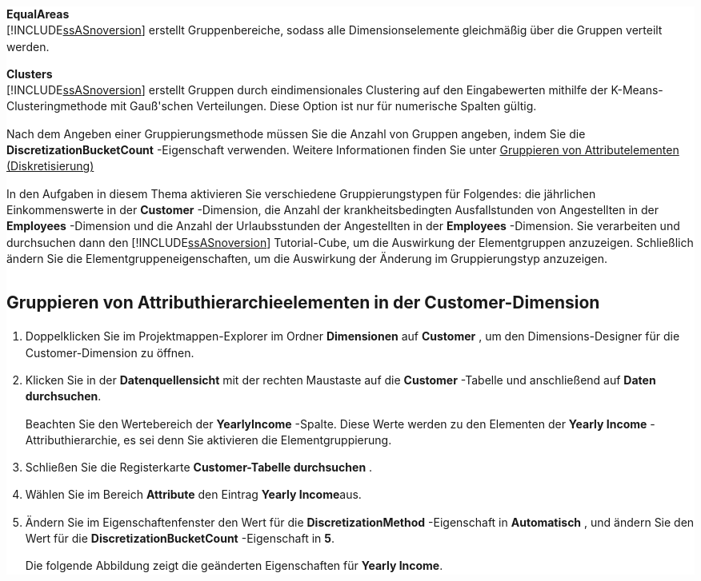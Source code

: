 **EqualAreas**  
[!INCLUDE[ssASnoversion](../includes/ssasnoversion-md.md)] erstellt Gruppenbereiche, sodass alle Dimensionselemente gleichmäßig über die Gruppen verteilt werden.  
  
**Clusters**  
[!INCLUDE[ssASnoversion](../includes/ssasnoversion-md.md)] erstellt Gruppen durch eindimensionales Clustering auf den Eingabewerten mithilfe der K-Means-Clusteringmethode mit Gauß'schen Verteilungen. Diese Option ist nur für numerische Spalten gültig.  
  
Nach dem Angeben einer Gruppierungsmethode müssen Sie die Anzahl von Gruppen angeben, indem Sie die **DiscretizationBucketCount** -Eigenschaft verwenden. Weitere Informationen finden Sie unter [Gruppieren von Attributelementen &#40;Diskretisierung&#41;](../analysis-services/multidimensional-models/attribute-properties-group-attribute-members.md)  
  
In den Aufgaben in diesem Thema aktivieren Sie verschiedene Gruppierungstypen für Folgendes: die jährlichen Einkommenswerte in der **Customer** -Dimension, die Anzahl der krankheitsbedingten Ausfallstunden von Angestellten in der **Employees** -Dimension und die Anzahl der Urlaubsstunden der Angestellten in der **Employees** -Dimension. Sie verarbeiten und durchsuchen dann den [!INCLUDE[ssASnoversion](../includes/ssasnoversion-md.md)] Tutorial-Cube, um die Auswirkung der Elementgruppen anzuzeigen. Schließlich ändern Sie die Elementgruppeneigenschaften, um die Auswirkung der Änderung im Gruppierungstyp anzuzeigen.  
  
## <a name="grouping-attribute-hierarchy-members-in-the-customer-dimension"></a>Gruppieren von Attributhierarchieelementen in der Customer-Dimension  
  
1.  Doppelklicken Sie im Projektmappen-Explorer im Ordner **Dimensionen** auf **Customer** , um den Dimensions-Designer für die Customer-Dimension zu öffnen.  
  
2.  Klicken Sie in der **Datenquellensicht** mit der rechten Maustaste auf die **Customer** -Tabelle und anschließend auf **Daten durchsuchen**.  
  
    Beachten Sie den Wertebereich der **YearlyIncome** -Spalte. Diese Werte werden zu den Elementen der **Yearly Income** -Attributhierarchie, es sei denn Sie aktivieren die Elementgruppierung.  
  
3.  Schließen Sie die Registerkarte **Customer-Tabelle durchsuchen** .  
  
4.  Wählen Sie im Bereich **Attribute** den Eintrag **Yearly Income**aus.  
  
5.  Ändern Sie im Eigenschaftenfenster den Wert für die **DiscretizationMethod** -Eigenschaft in **Automatisch** , und ändern Sie den Wert für die **DiscretizationBucketCount** -Eigenschaft in **5**.  
  
    Die folgende Abbildung zeigt die geänderten Eigenschaften für **Yearly Income**.  
  